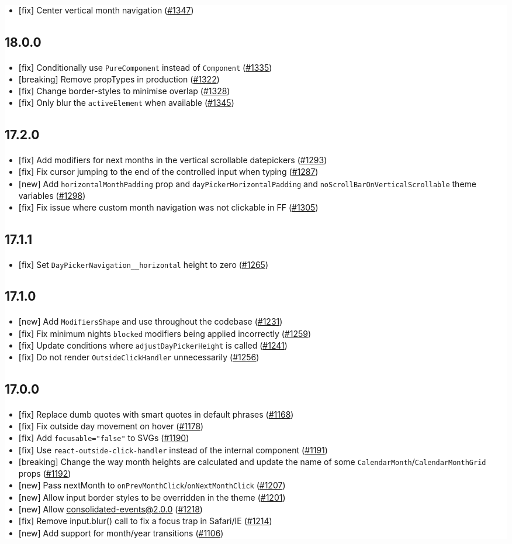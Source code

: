 - [fix] Center vertical month navigation ([#1347](https://github.com/react-dates/react-dates/pull/1347))

## 18.0.0

- [fix] Conditionally use `PureComponent` instead of `Component` ([#1335](https://github.com/react-dates/react-dates/pull/1335))
- [breaking] Remove propTypes in production ([#1322](https://github.com/react-dates/react-dates/pull/1322))
- [fix] Change border-styles to minimise overlap ([#1328](https://github.com/react-dates/react-dates/pull/1328))
- [fix] Only blur the `activeElement` when available ([#1345](https://github.com/react-dates/react-dates/pull/1345))

## 17.2.0

- [fix] Add modifiers for next months in the vertical scrollable datepickers ([#1293](https://github.com/react-dates/react-dates/pull/1293))
- [fix] Fix cursor jumping to the end of the controlled input when typing ([#1287](https://github.com/react-dates/react-dates/pull/1287))
- [new] Add `horizontalMonthPadding` prop and `dayPickerHorizontalPadding` and `noScrollBarOnVerticalScrollable` theme variables ([#1298](https://github.com/react-dates/react-dates/pull/1298))
- [fix] Fix issue where custom month navigation was not clickable in FF ([#1305](https://github.com/react-dates/react-dates/pull/1305))

## 17.1.1

- [fix] Set `DayPickerNavigation__horizontal` height to zero ([#1265](https://github.com/react-dates/react-dates/pull/1265))

## 17.1.0

- [new] Add `ModifiersShape` and use throughout the codebase ([#1231](https://github.com/react-dates/react-dates/pull/1231))
- [fix] Fix minimum nights `blocked` modifiers being applied incorrectly ([#1259](https://github.com/react-dates/react-dates/pull/1259))
- [fix] Update conditions where `adjustDayPickerHeight` is called ([#1241](https://github.com/react-dates/react-dates/pull/1241))
- [fix] Do not render `OutsideClickHandler` unnecessarily ([#1256](https://github.com/react-dates/react-dates/pull/1256))

## 17.0.0

- [fix] Replace dumb quotes with smart quotes in default phrases ([#1168](https://github.com/react-dates/react-dates/pull/1168))
- [fix] Fix outside day movement on hover ([#1178](https://github.com/react-dates/react-dates/pull/1178))
- [fix] Add `focusable="false"` to SVGs ([#1190](https://github.com/react-dates/react-dates/pull/1190))
- [fix] Use `react-outside-click-handler` instead of the internal component ([#1191](https://github.com/react-dates/react-dates/pull/1191))
- [breaking] Change the way month heights are calculated and update the name of some `CalendarMonth`/`CalendarMonthGrid` props ([#1192](https://github.com/react-dates/react-dates/pull/1192))
- [new] Pass nextMonth to `onPrevMonthClick`/`onNextMonthClick` ([#1207](https://github.com/react-dates/react-dates/pull/1207))
- [new] Allow input border styles to be overridden in the theme ([#1201](https://github.com/react-dates/react-dates/pull/1201))
- [new] Allow consolidated-events@2.0.0 ([#1218](https://github.com/react-dates/react-dates/pull/1218))
- [fix] Remove input.blur() call to fix a focus trap in Safari/IE ([#1214](https://github.com/react-dates/react-dates/pull/1214))
- [new] Add support for month/year transitions ([#1106](https://github.com/react-dates/react-dates/pull/1106))